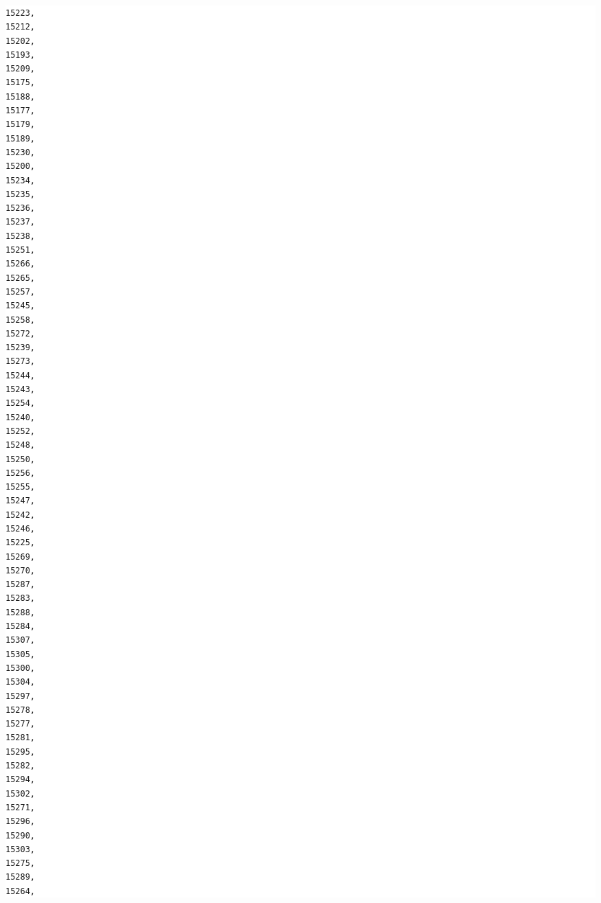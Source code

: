     15223, 
    15212, 
    15202, 
    15193, 
    15209, 
    15175, 
    15188, 
    15177, 
    15179, 
    15189, 
    15230, 
    15200, 
    15234, 
    15235, 
    15236, 
    15237, 
    15238, 
    15251, 
    15266, 
    15265, 
    15257, 
    15245, 
    15258, 
    15272, 
    15239, 
    15273, 
    15244, 
    15243, 
    15254, 
    15240, 
    15252, 
    15248, 
    15250, 
    15256, 
    15255, 
    15247, 
    15242, 
    15246, 
    15225, 
    15269, 
    15270, 
    15287, 
    15283, 
    15288, 
    15284, 
    15307, 
    15305, 
    15300, 
    15304, 
    15297, 
    15278, 
    15277, 
    15281, 
    15295, 
    15282, 
    15294, 
    15302, 
    15271, 
    15296, 
    15290, 
    15303, 
    15275, 
    15289, 
    15264, 
